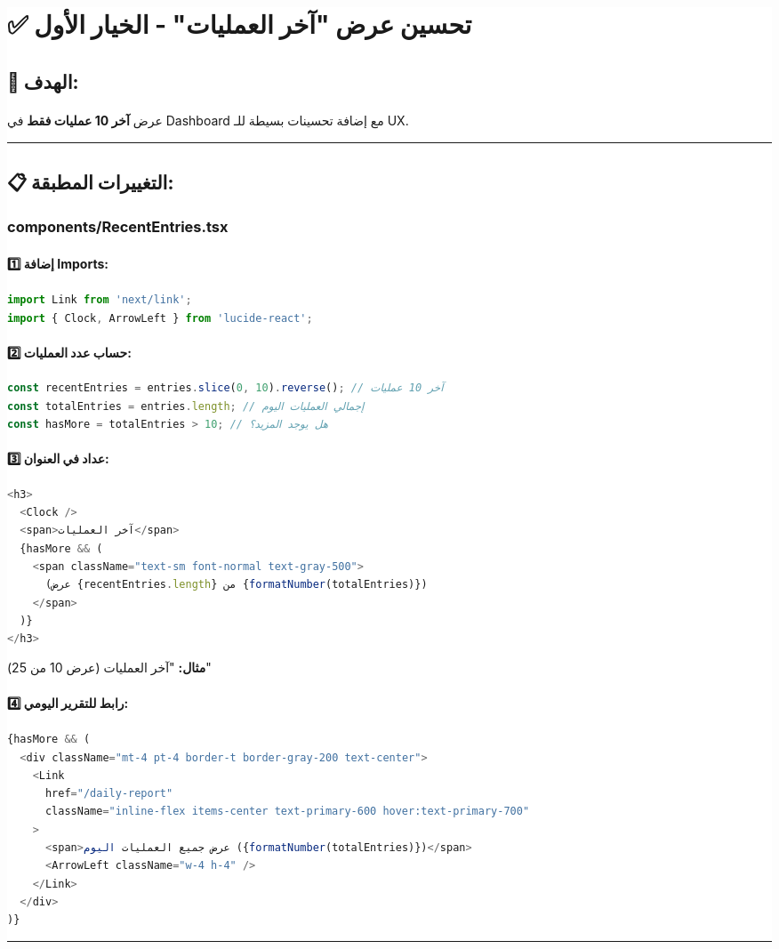 # ✅ تحسين عرض "آخر العمليات" - الخيار الأول

## 🎯 الهدف:
عرض **آخر 10 عمليات فقط** في Dashboard مع إضافة تحسينات بسيطة للـ UX.

---

## 📋 التغييرات المطبقة:

### **components/RecentEntries.tsx**

#### 1️⃣ إضافة Imports:
```typescript
import Link from 'next/link';
import { Clock, ArrowLeft } from 'lucide-react';
```

#### 2️⃣ حساب عدد العمليات:
```typescript
const recentEntries = entries.slice(0, 10).reverse(); // آخر 10 عمليات
const totalEntries = entries.length; // إجمالي العمليات اليوم
const hasMore = totalEntries > 10; // هل يوجد المزيد؟
```

#### 3️⃣ عداد في العنوان:
```typescript
<h3>
  <Clock />
  <span>آخر العمليات</span>
  {hasMore && (
    <span className="text-sm font-normal text-gray-500">
      (عرض {recentEntries.length} من {formatNumber(totalEntries)})
    </span>
  )}
</h3>
```

**مثال:** "آخر العمليات (عرض 10 من 25)"

#### 4️⃣ رابط للتقرير اليومي:
```typescript
{hasMore && (
  <div className="mt-4 pt-4 border-t border-gray-200 text-center">
    <Link 
      href="/daily-report"
      className="inline-flex items-center text-primary-600 hover:text-primary-700"
    >
      <span>عرض جميع العمليات اليوم ({formatNumber(totalEntries)})</span>
      <ArrowLeft className="w-4 h-4" />
    </Link>
  </div>
)}
```

---